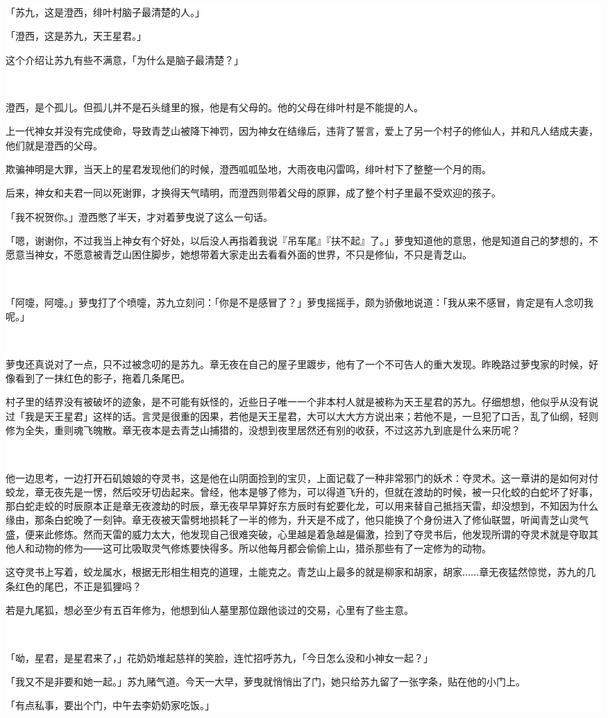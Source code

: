 
「苏九，这是澄西，绯叶村脑子最清楚的人。」


「澄西，这是苏九，天王星君。」


这个介绍让苏九有些不满意，「为什么是脑子最清楚？」


 


澄西，是个孤儿。但孤儿并不是石头缝里的猴，他是有父母的。他的父母在绯叶村是不能提的人。


上一代神女并没有完成使命，导致青芝山被降下神罚，因为神女在结缘后，违背了誓言，爱上了另一个村子的修仙人，并和凡人结成夫妻，他们就是澄西的父母。


欺骗神明是大罪，当天上的星君发现他们的时候，澄西呱呱坠地，大雨夜电闪雷鸣，绯叶村下了整整一个月的雨。


后来，神女和夫君一同以死谢罪，才换得天气晴明，而澄西则带着父母的原罪，成了整个村子里最不受欢迎的孩子。


「我不祝贺你。」澄西憋了半天，才对着萝曳说了这么一句话。


「嗯，谢谢你，不过我当上神女有个好处，以后没人再指着我说『吊车尾』『扶不起』了。」萝曳知道他的意思，他是知道自己的梦想的，不愿意当神女，不愿意被青芝山困住脚步，她想带着大家走出去看看外面的世界，不只是修仙，不只是青芝山。


 


「阿嚏，阿嚏。」萝曳打了个喷嚏，苏九立刻问：「你是不是感冒了？」萝曳摇摇手，颇为骄傲地说道：「我从来不感冒，肯定是有人念叨我呢。」


 


萝曳还真说对了一点，只不过被念叨的是苏九。章无夜在自己的屋子里踱步，他有了一个不可告人的重大发现。昨晚路过萝曳家的时候，好像看到了一抹红色的影子，拖着几条尾巴。


村子里的结界没有被破坏的迹象，是不可能有妖怪的，近些日子唯一一个非本村人就是被称为天王星君的苏九。仔细想想，他似乎从没有说过「我是天王星君」这样的话。言灵是很重的因果，若他是天王星君，大可以大大方方说出来；若他不是，一旦犯了口舌，乱了仙纲，轻则修为全失，重则魂飞魄散。章无夜本是去青芝山捕猎的，没想到夜里居然还有别的收获，不过这苏九到底是什么来历呢？


 


他一边思考，一边打开石矶娘娘的夺灵书，这是他在山阴面捡到的宝贝，上面记载了一种非常邪门的妖术：夺灵术。这一章讲的是如何对付蛟龙，章无夜先是一愣，然后咬牙切齿起来。曾经，他本是够了修为，可以得道飞升的，但就在渡劫的时候，被一只化蛟的白蛇坏了好事，那白蛇走蛟的时辰原本正是章无夜渡劫的时辰，章无夜早早算好东方辰时有蛇要化龙，可以用来替自己抵挡天雷，却没想到，不知因为什么缘由，那条白蛇晚了一刻钟。章无夜被天雷劈地损耗了一半的修为，升天是不成了，他只能换了个身份进入了修仙联盟，听闻青芝山灵气盛，便来此修炼。然而天雷的威力太大，他发现自己很难突破，心里越是着急越是偏激，捡到了夺灵书后，他发现所谓的夺灵术就是夺取其他人和动物的修为——这可比吸取灵气修炼要快得多。所以他每月都会偷偷上山，猎杀那些有了一定修为的动物。


这夺灵书上写着，蛟龙属水，根据无形相生相克的道理，土能克之。青芝山上最多的就是柳家和胡家，胡家……章无夜猛然惊觉，苏九的几条红色的尾巴，不正是狐狸吗？


若是九尾狐，想必至少有五百年修为，他想到仙人墓里那位跟他谈过的交易，心里有了些主意。


 


「呦，星君，是星君来了，」花奶奶堆起慈祥的笑脸，连忙招呼苏九，「今日怎么没和小神女一起？」


「我又不是非要和她一起。」苏九赌气道。今天一大早，萝曳就悄悄出了门，她只给苏九留了一张字条，贴在他的小门上。


「有点私事，要出个门，中午去李奶奶家吃饭。」
